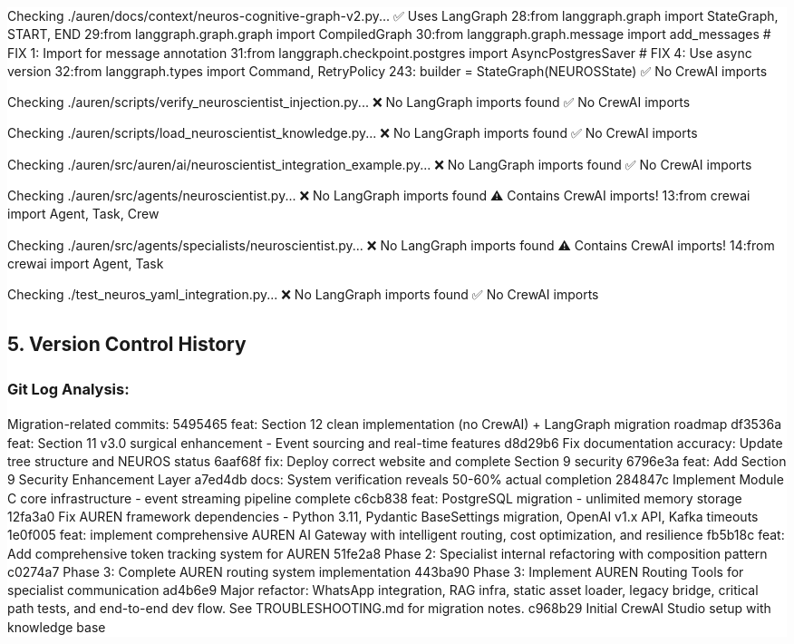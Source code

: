 Checking ./auren/docs/context/neuros-cognitive-graph-v2.py...
✅ Uses LangGraph
28:from langgraph.graph import StateGraph, START, END
29:from langgraph.graph.graph import CompiledGraph
30:from langgraph.graph.message import add_messages  # FIX 1: Import for message annotation
31:from langgraph.checkpoint.postgres import AsyncPostgresSaver  # FIX 4: Use async version
32:from langgraph.types import Command, RetryPolicy
243:        builder = StateGraph(NEUROSState)
✅ No CrewAI imports

Checking ./auren/scripts/verify_neuroscientist_injection.py...
❌ No LangGraph imports found
✅ No CrewAI imports

Checking ./auren/scripts/load_neuroscientist_knowledge.py...
❌ No LangGraph imports found
✅ No CrewAI imports

Checking ./auren/src/auren/ai/neuroscientist_integration_example.py...
❌ No LangGraph imports found
✅ No CrewAI imports

Checking ./auren/src/agents/neuroscientist.py...
❌ No LangGraph imports found
⚠️  Contains CrewAI imports!
13:from crewai import Agent, Task, Crew

Checking ./auren/src/agents/specialists/neuroscientist.py...
❌ No LangGraph imports found
⚠️  Contains CrewAI imports!
14:from crewai import Agent, Task

Checking ./test_neuros_yaml_integration.py...
❌ No LangGraph imports found
✅ No CrewAI imports

## 5. Version Control History

### Git Log Analysis:
Migration-related commits:
5495465 feat: Section 12 clean implementation (no CrewAI) + LangGraph migration roadmap
df3536a feat: Section 11 v3.0 surgical enhancement - Event sourcing and real-time features
d8d29b6 Fix documentation accuracy: Update tree structure and NEUROS status
6aaf68f fix: Deploy correct website and complete Section 9 security
6796e3a feat: Add Section 9 Security Enhancement Layer
a7ed4db docs: System verification reveals 50-60% actual completion
284847c Implement Module C core infrastructure - event streaming pipeline complete
c6cb838 feat: PostgreSQL migration - unlimited memory storage
12fa3a0 Fix AUREN framework dependencies - Python 3.11, Pydantic BaseSettings migration, OpenAI v1.x API, Kafka timeouts
1e0f005 feat: implement comprehensive AUREN AI Gateway with intelligent routing, cost optimization, and resilience
fb5b18c feat: Add comprehensive token tracking system for AUREN
51fe2a8 Phase 2: Specialist internal refactoring with composition pattern
c0274a7 Phase 3: Complete AUREN routing system implementation
443ba90 Phase 3: Implement AUREN Routing Tools for specialist communication
ad4b6e9 Major refactor: WhatsApp integration, RAG infra, static asset loader, legacy bridge, critical path tests, and end-to-end dev flow. See TROUBLESHOOTING.md for migration notes.
c968b29 Initial CrewAI Studio setup with knowledge base
